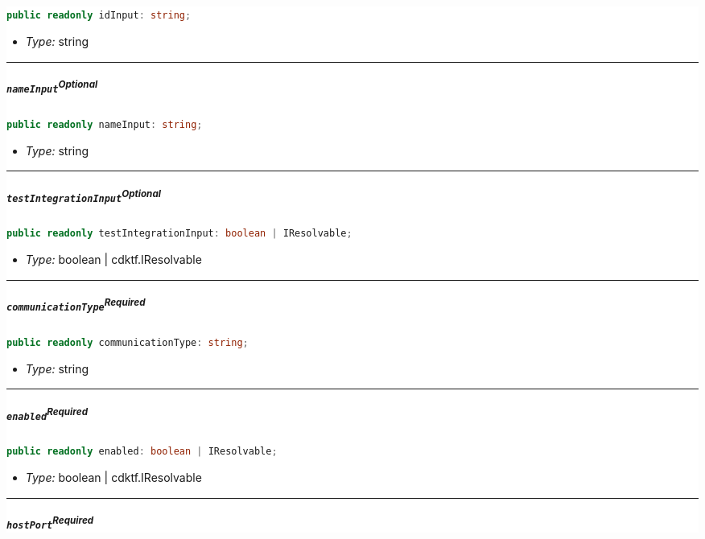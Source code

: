 ```typescript
public readonly idInput: string;
```

- *Type:* string

---

##### `nameInput`<sup>Optional</sup> <a name="nameInput" id="rhizo-co-terraform-provider-lacework.alertChannelQradar.AlertChannelQradar.property.nameInput"></a>

```typescript
public readonly nameInput: string;
```

- *Type:* string

---

##### `testIntegrationInput`<sup>Optional</sup> <a name="testIntegrationInput" id="rhizo-co-terraform-provider-lacework.alertChannelQradar.AlertChannelQradar.property.testIntegrationInput"></a>

```typescript
public readonly testIntegrationInput: boolean | IResolvable;
```

- *Type:* boolean | cdktf.IResolvable

---

##### `communicationType`<sup>Required</sup> <a name="communicationType" id="rhizo-co-terraform-provider-lacework.alertChannelQradar.AlertChannelQradar.property.communicationType"></a>

```typescript
public readonly communicationType: string;
```

- *Type:* string

---

##### `enabled`<sup>Required</sup> <a name="enabled" id="rhizo-co-terraform-provider-lacework.alertChannelQradar.AlertChannelQradar.property.enabled"></a>

```typescript
public readonly enabled: boolean | IResolvable;
```

- *Type:* boolean | cdktf.IResolvable

---

##### `hostPort`<sup>Required</sup> <a name="hostPort" id="rhizo-co-terraform-provider-lacework.alertChannelQradar.AlertChannelQradar.property.hostPort"></a>
